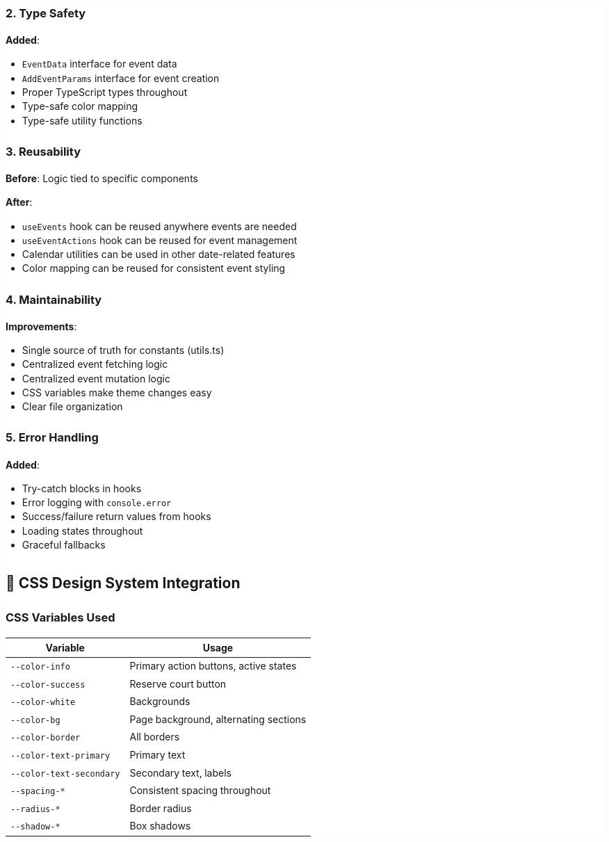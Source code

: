 ### 2. Type Safety

**Added**:
- `EventData` interface for event data
- `AddEventParams` interface for event creation
- Proper TypeScript types throughout
- Type-safe color mapping
- Type-safe utility functions

### 3. Reusability

**Before**: Logic tied to specific components

**After**:
- `useEvents` hook can be reused anywhere events are needed
- `useEventActions` hook can be reused for event management
- Calendar utilities can be used in other date-related features
- Color mapping can be reused for consistent event styling

### 4. Maintainability

**Improvements**:
- Single source of truth for constants (utils.ts)
- Centralized event fetching logic
- Centralized event mutation logic
- CSS variables make theme changes easy
- Clear file organization

### 5. Error Handling

**Added**:
- Try-catch blocks in hooks
- Error logging with `console.error`
- Success/failure return values from hooks
- Loading states throughout
- Graceful fallbacks

## 🎨 CSS Design System Integration

### CSS Variables Used

| Variable | Usage |
|----------|-------|
| `--color-info` | Primary action buttons, active states |
| `--color-success` | Reserve court button |
| `--color-white` | Backgrounds |
| `--color-bg` | Page background, alternating sections |
| `--color-border` | All borders |
| `--color-text-primary` | Primary text |
| `--color-text-secondary` | Secondary text, labels |
| `--spacing-*` | Consistent spacing throughout |
| `--radius-*` | Border radius |
| `--shadow-*` | Box shadows |
